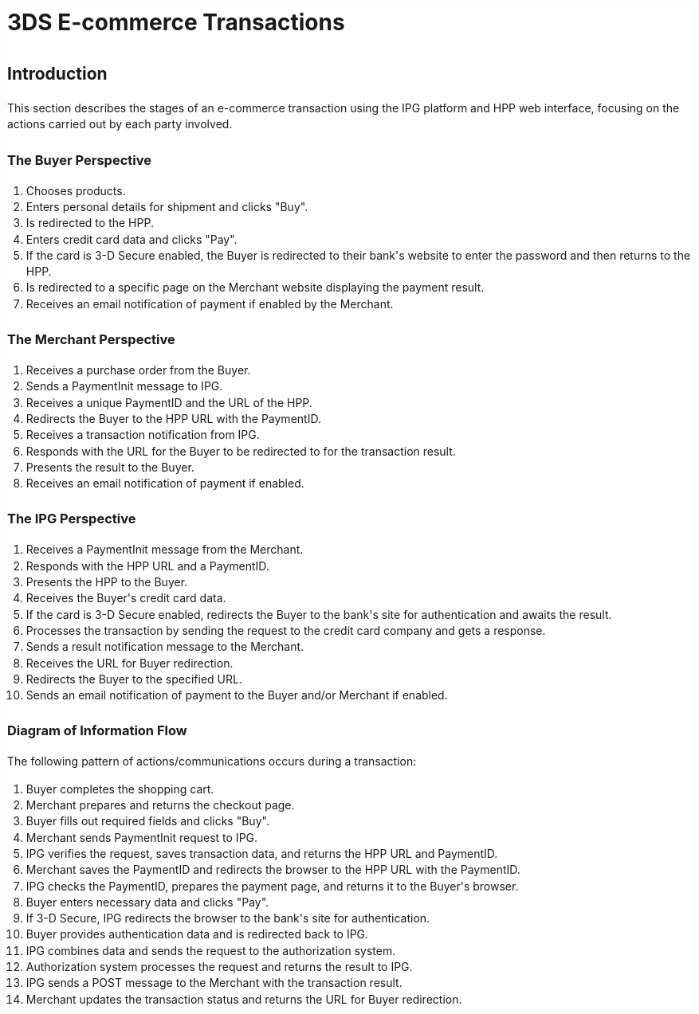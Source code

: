 # 3DS E-commerce Transactions ​

## Introduction

This section describes the stages of an e-commerce transaction using the IPG platform and HPP web interface, focusing on the actions carried out by each party involved. ​

### The Buyer Perspective ​

1. Chooses products.  
2. Enters personal details for shipment and clicks "Buy". ​  
3. Is redirected to the HPP.  
4. Enters credit card data and clicks "Pay".  
5. If the card is 3-D Secure enabled, the Buyer is redirected to their bank's website to enter the password and then returns to the HPP. ​  
6. Is redirected to a specific page on the Merchant website displaying the payment result. ​  
7. Receives an email notification of payment if enabled by the Merchant. ​

### The Merchant Perspective ​

1. Receives a purchase order from the Buyer. ​  
2. Sends a PaymentInit message to IPG. ​  
3. Receives a unique PaymentID and the URL of the HPP. ​  
4. Redirects the Buyer to the HPP URL with the PaymentID. ​  
5. Receives a transaction notification from IPG. ​  
6. Responds with the URL for the Buyer to be redirected to for the transaction result. ​  
7. Presents the result to the Buyer. ​  
8. Receives an email notification of payment if enabled. ​

### The IPG Perspective ​

1. Receives a PaymentInit message from the Merchant. ​  
2. Responds with the HPP URL and a PaymentID. ​  
3. Presents the HPP to the Buyer. ​  
4. Receives the Buyer's credit card data. ​  
5. If the card is 3-D Secure enabled, redirects the Buyer to the bank's site for authentication and awaits the result. ​  
6. Processes the transaction by sending the request to the credit card company and gets a response. ​  
7. Sends a result notification message to the Merchant. ​  
8. Receives the URL for Buyer redirection. ​  
9. Redirects the Buyer to the specified URL. ​  
10. Sends an email notification of payment to the Buyer and/or Merchant if enabled. ​

### Diagram of Information Flow ​

The following pattern of actions/communications occurs during a transaction:

1. Buyer completes the shopping cart. ​  
2. Merchant prepares and returns the checkout page. ​  
3. Buyer fills out required fields and clicks "Buy".  
4. Merchant sends PaymentInit request to IPG. ​  
5. IPG verifies the request, saves transaction data, and returns the HPP URL and PaymentID. ​  
6. Merchant saves the PaymentID and redirects the browser to the HPP URL with the PaymentID. ​  
7. IPG checks the PaymentID, prepares the payment page, and returns it to the Buyer's browser. ​  
8. Buyer enters necessary data and clicks "Pay".  
9. If 3-D Secure, IPG redirects the browser to the bank's site for authentication. ​  
10. Buyer provides authentication data and is redirected back to IPG.  
11. IPG combines data and sends the request to the authorization system. ​  
12. Authorization system processes the request and returns the result to IPG. ​  
13. IPG sends a POST message to the Merchant with the transaction result. ​  
14. Merchant updates the transaction status and returns the URL for Buyer redirection. ​  